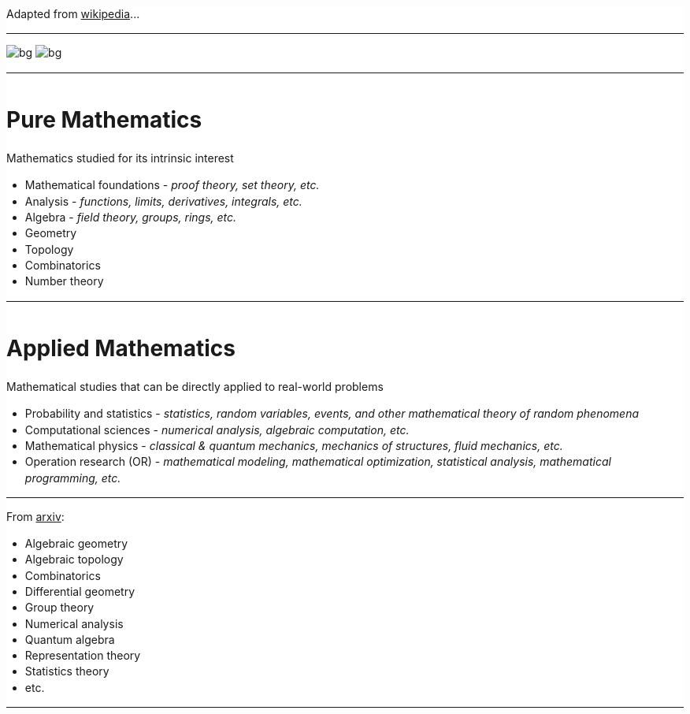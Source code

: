 Adapted from [wikipedia](https://en.wikipedia.org/wiki/Areas_of_mathematics)...

---



![bg](https://fakeimg.pl/800x600/E52835/fff/?text=Pure%20Mathematics&font=roboto&font_size=68)
![bg](https://fakeimg.pl/800x600/004680/fff/?text=Applied%20Mathematics&font=roboto&font_size=68)

---

# Pure Mathematics

Mathematics studied for its intrinsic interest
* Mathematical foundations - *proof theory, set theory, etc.*
* Analysis - *functions, limits, derivatives, integrals, etc.*
* Algebra - *field theory, groups, rings, etc.*
* Geometry
* Topology
* Combinatorics
* Number theory



---

# Applied Mathematics

Mathematical studies that can be directly applied to real-world problems
* Probability and statistics - *statistics, random variables, events, and other mathematical theory of random phenomena*
* Computational sciences - *numerical analysis, algebraic computation, etc.*
* Mathematical physics - *classical & quantum mechanics, mechanics of structures, fluid mechanics, etc.*
* Operation research (OR) - *mathematical modeling, mathematical optimization, statistical analysis, mathematical programming, etc.*



---

From [arxiv](https://arxiv.org/archive/math):

* Algebraic geometry
* Algebraic topology
* Combinatorics
* Differential geometry
* Group theory
* Numerical analysis
* Quantum algebra
* Representation theory
* Statistics theory
* etc.

---
